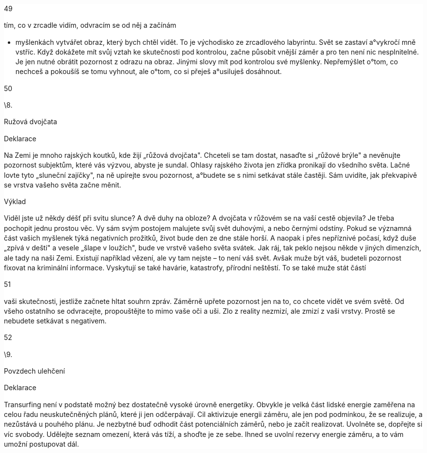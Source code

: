 



49

tím, co v zrcadle vidím, odvracím se od něj a začínám

- myšlenkách vytvářet obraz, který bych chtěl vidět. To je východisko ze zrcadlového labyrintu. Svět se zastaví a°vykročí mně vstříc. Když dokážete mít svůj vztah ke skutečnosti pod kontrolou, začne působit vnější záměr a pro ten není nic nesplnitelné. Je jen nutné obrátit pozornost z odrazu na obraz. Jinými slovy mít pod kontrolou své myšlenky. Nepřemýšlet o°tom, co nechceš a pokoušíš se tomu vyhnout, ale o°tom, co si přeješ a°usiluješ dosáhnout.

50

\8.

Ružová dvojčata

Deklarace

Na Zemi je mnoho rajských koutků, kde žijí „růžová dvojčata". Chcete­li se tam dostat, nasaďte si „růžové brýle" a nevěnujte pozornost subjektům, které vás výzvou, abyste je sundal. Ohlasy rajského života jen zřídka pronikají do všedního světa. Lačné lovte tyto „sluneční zajíčky", na ně upírejte svou pozornost, a°budete se s nimi setkávat stále častěji. Sám uvidíte, jak překvapivě se vrstva vašeho světa začne měnit.

Výklad

Viděl jste už někdy déšť při svitu slunce? A dvě duhy na obloze? A dvojčata v růžovém se na vaší cestě objevila? Je třeba pochopit jednu prostou věc. Vy sám svým postojem malujete svůj svět duhovými, a nebo černými odstíny. Pokud se významná část vašich myšlenek týká negativních prožitků, život bude den ze dne stále horší. A naopak i přes nepříznivé počasí, když duše „zpívá v dešti" a vesele „šlape v loužích", bude ve vrstvě vašeho světa svátek. Jak ráj, tak peklo nejsou někde v jiných dimenzích, ale tady na naši Zemi. Existují například vězení, ale vy tam nejste – to není váš svět. Avšak muže být váš, budete­li pozornost fixovat na kriminální informace. Vyskytují se také havárie, katastrofy, přírodní neštěstí. To se také muže stát částí



51

vaši skutečnosti, jestliže začnete hltat souhrn zpráv. Záměrně upřete pozornost jen na to, co chcete vidět ve svém světě. Od všeho ostatního se odvracejte, propouštějte to mimo vaše oči a uši. Zlo z reality nezmizí, ale zmizí z vaši vrstvy. Prostě se nebudete setkávat s negativem.






52

\9.

Povzdech ulehčení

Deklarace

Transurfing není v podstatě možný bez dostatečně vysoké úrovně energetiky. Obvykle je velká část lidské energie zaměřena na celou řadu neuskutečněných plánů, které ji jen odčerpávají. Cil aktivizuje energii záměru, ale jen pod podmínkou, že se realizuje, a nezůstává u pouhého plánu. Je nezbytné buď odhodit část potenciálních záměrů, nebo je začít realizovat. Uvolněte se, dopřejte si víc svobody. Udělejte seznam omezení, která vás tíží, a shoďte je ze sebe. Ihned se uvolní rezervy energie záměru, a to vám umožní postupovat dál.
